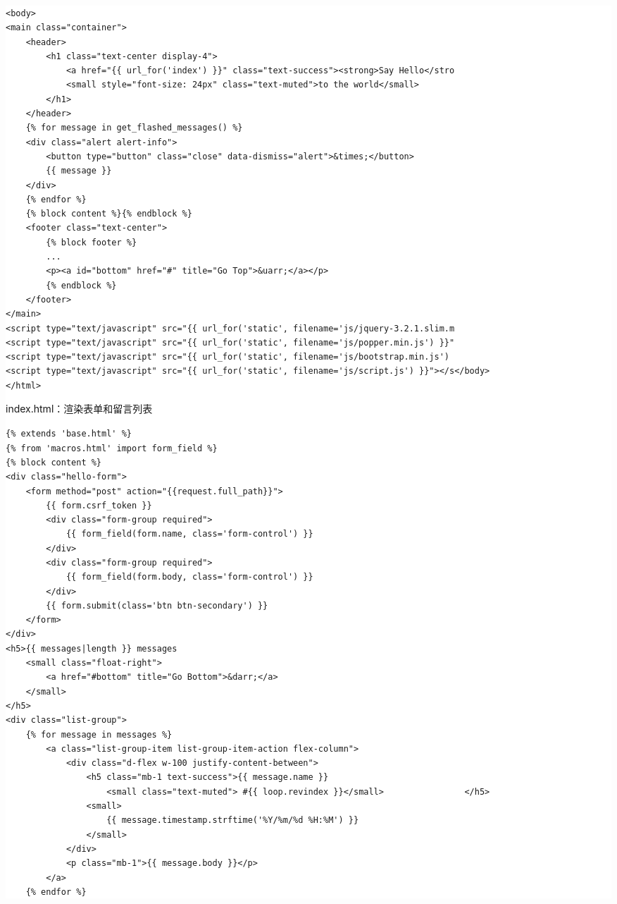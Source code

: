 ```
<body>
<main class="container">
    <header>
        <h1 class="text-center display-4">
            <a href="{{ url_for('index') }}" class="text-success"><strong>Say Hello</stro
            <small style="font-size: 24px" class="text-muted">to the world</small>
        </h1>
    </header>
    {% for message in get_flashed_messages() %}
    <div class="alert alert-info">
        <button type="button" class="close" data-dismiss="alert">&times;</button>
        {{ message }}
    </div>
    {% endfor %}
    {% block content %}{% endblock %}
    <footer class="text-center">
        {% block footer %}
        ...
        <p><a id="bottom" href="#" title="Go Top">&uarr;</a></p>
        {% endblock %}
    </footer>
</main>
<script type="text/javascript" src="{{ url_for('static', filename='js/jquery-3.2.1.slim.m
<script type="text/javascript" src="{{ url_for('static', filename='js/popper.min.js') }}"
<script type="text/javascript" src="{{ url_for('static', filename='js/bootstrap.min.js') 
<script type="text/javascript" src="{{ url_for('static', filename='js/script.js') }}"></s</body>
</html>
```
index.html：渲染表单和留言列表
```
{% extends 'base.html' %}
{% from 'macros.html' import form_field %}
{% block content %}
<div class="hello-form">
    <form method="post" action="{{request.full_path}}">
        {{ form.csrf_token }}
        <div class="form-group required">
            {{ form_field(form.name, class='form-control') }}
        </div>
        <div class="form-group required">
            {{ form_field(form.body, class='form-control') }}
        </div>
        {{ form.submit(class='btn btn-secondary') }}
    </form>
</div>
<h5>{{ messages|length }} messages
    <small class="float-right">
        <a href="#bottom" title="Go Bottom">&darr;</a>
    </small>
</h5>
<div class="list-group">
    {% for message in messages %}
        <a class="list-group-item list-group-item-action flex-column">
            <div class="d-flex w-100 justify-content-between">
                <h5 class="mb-1 text-success">{{ message.name }}
                    <small class="text-muted"> #{{ loop.revindex }}</small>                </h5>
                <small>
                    {{ message.timestamp.strftime('%Y/%m/%d %H:%M') }}
                </small>
            </div>
            <p class="mb-1">{{ message.body }}</p>
        </a>
    {% endfor %}
```